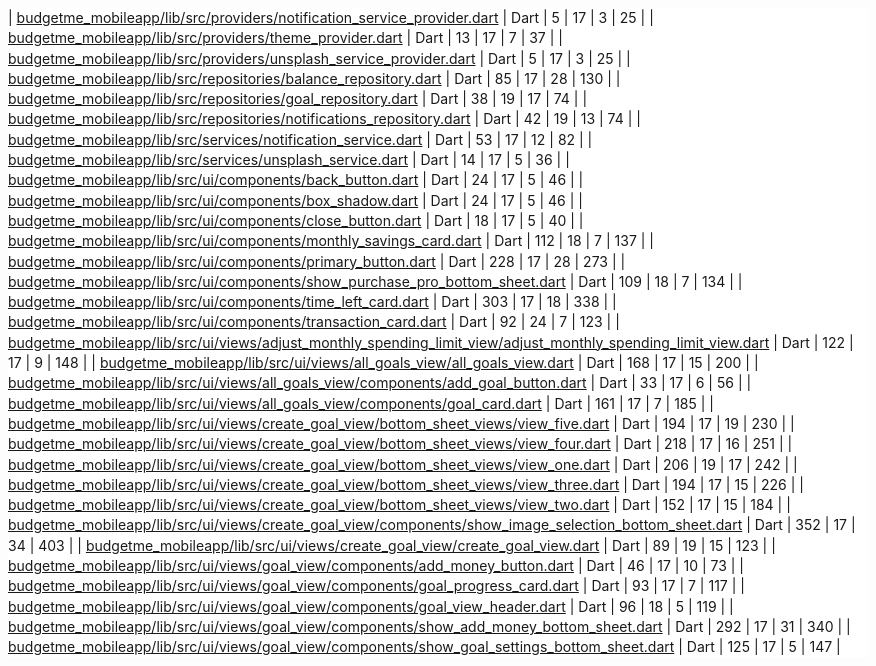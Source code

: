 | [budgetme_mobileapp/lib/src/providers/notification_service_provider.dart](/budgetme_mobileapp/lib/src/providers/notification_service_provider.dart) | Dart | 5 | 17 | 3 | 25 |
| [budgetme_mobileapp/lib/src/providers/theme_provider.dart](/budgetme_mobileapp/lib/src/providers/theme_provider.dart) | Dart | 13 | 17 | 7 | 37 |
| [budgetme_mobileapp/lib/src/providers/unsplash_service_provider.dart](/budgetme_mobileapp/lib/src/providers/unsplash_service_provider.dart) | Dart | 5 | 17 | 3 | 25 |
| [budgetme_mobileapp/lib/src/repositories/balance_repository.dart](/budgetme_mobileapp/lib/src/repositories/balance_repository.dart) | Dart | 85 | 17 | 28 | 130 |
| [budgetme_mobileapp/lib/src/repositories/goal_repository.dart](/budgetme_mobileapp/lib/src/repositories/goal_repository.dart) | Dart | 38 | 19 | 17 | 74 |
| [budgetme_mobileapp/lib/src/repositories/notifications_repository.dart](/budgetme_mobileapp/lib/src/repositories/notifications_repository.dart) | Dart | 42 | 19 | 13 | 74 |
| [budgetme_mobileapp/lib/src/services/notification_service.dart](/budgetme_mobileapp/lib/src/services/notification_service.dart) | Dart | 53 | 17 | 12 | 82 |
| [budgetme_mobileapp/lib/src/services/unsplash_service.dart](/budgetme_mobileapp/lib/src/services/unsplash_service.dart) | Dart | 14 | 17 | 5 | 36 |
| [budgetme_mobileapp/lib/src/ui/components/back_button.dart](/budgetme_mobileapp/lib/src/ui/components/back_button.dart) | Dart | 24 | 17 | 5 | 46 |
| [budgetme_mobileapp/lib/src/ui/components/box_shadow.dart](/budgetme_mobileapp/lib/src/ui/components/box_shadow.dart) | Dart | 24 | 17 | 5 | 46 |
| [budgetme_mobileapp/lib/src/ui/components/close_button.dart](/budgetme_mobileapp/lib/src/ui/components/close_button.dart) | Dart | 18 | 17 | 5 | 40 |
| [budgetme_mobileapp/lib/src/ui/components/monthly_savings_card.dart](/budgetme_mobileapp/lib/src/ui/components/monthly_savings_card.dart) | Dart | 112 | 18 | 7 | 137 |
| [budgetme_mobileapp/lib/src/ui/components/primary_button.dart](/budgetme_mobileapp/lib/src/ui/components/primary_button.dart) | Dart | 228 | 17 | 28 | 273 |
| [budgetme_mobileapp/lib/src/ui/components/show_purchase_pro_bottom_sheet.dart](/budgetme_mobileapp/lib/src/ui/components/show_purchase_pro_bottom_sheet.dart) | Dart | 109 | 18 | 7 | 134 |
| [budgetme_mobileapp/lib/src/ui/components/time_left_card.dart](/budgetme_mobileapp/lib/src/ui/components/time_left_card.dart) | Dart | 303 | 17 | 18 | 338 |
| [budgetme_mobileapp/lib/src/ui/components/transaction_card.dart](/budgetme_mobileapp/lib/src/ui/components/transaction_card.dart) | Dart | 92 | 24 | 7 | 123 |
| [budgetme_mobileapp/lib/src/ui/views/adjust_monthly_spending_limit_view/adjust_monthly_spending_limit_view.dart](/budgetme_mobileapp/lib/src/ui/views/adjust_monthly_spending_limit_view/adjust_monthly_spending_limit_view.dart) | Dart | 122 | 17 | 9 | 148 |
| [budgetme_mobileapp/lib/src/ui/views/all_goals_view/all_goals_view.dart](/budgetme_mobileapp/lib/src/ui/views/all_goals_view/all_goals_view.dart) | Dart | 168 | 17 | 15 | 200 |
| [budgetme_mobileapp/lib/src/ui/views/all_goals_view/components/add_goal_button.dart](/budgetme_mobileapp/lib/src/ui/views/all_goals_view/components/add_goal_button.dart) | Dart | 33 | 17 | 6 | 56 |
| [budgetme_mobileapp/lib/src/ui/views/all_goals_view/components/goal_card.dart](/budgetme_mobileapp/lib/src/ui/views/all_goals_view/components/goal_card.dart) | Dart | 161 | 17 | 7 | 185 |
| [budgetme_mobileapp/lib/src/ui/views/create_goal_view/bottom_sheet_views/view_five.dart](/budgetme_mobileapp/lib/src/ui/views/create_goal_view/bottom_sheet_views/view_five.dart) | Dart | 194 | 17 | 19 | 230 |
| [budgetme_mobileapp/lib/src/ui/views/create_goal_view/bottom_sheet_views/view_four.dart](/budgetme_mobileapp/lib/src/ui/views/create_goal_view/bottom_sheet_views/view_four.dart) | Dart | 218 | 17 | 16 | 251 |
| [budgetme_mobileapp/lib/src/ui/views/create_goal_view/bottom_sheet_views/view_one.dart](/budgetme_mobileapp/lib/src/ui/views/create_goal_view/bottom_sheet_views/view_one.dart) | Dart | 206 | 19 | 17 | 242 |
| [budgetme_mobileapp/lib/src/ui/views/create_goal_view/bottom_sheet_views/view_three.dart](/budgetme_mobileapp/lib/src/ui/views/create_goal_view/bottom_sheet_views/view_three.dart) | Dart | 194 | 17 | 15 | 226 |
| [budgetme_mobileapp/lib/src/ui/views/create_goal_view/bottom_sheet_views/view_two.dart](/budgetme_mobileapp/lib/src/ui/views/create_goal_view/bottom_sheet_views/view_two.dart) | Dart | 152 | 17 | 15 | 184 |
| [budgetme_mobileapp/lib/src/ui/views/create_goal_view/components/show_image_selection_bottom_sheet.dart](/budgetme_mobileapp/lib/src/ui/views/create_goal_view/components/show_image_selection_bottom_sheet.dart) | Dart | 352 | 17 | 34 | 403 |
| [budgetme_mobileapp/lib/src/ui/views/create_goal_view/create_goal_view.dart](/budgetme_mobileapp/lib/src/ui/views/create_goal_view/create_goal_view.dart) | Dart | 89 | 19 | 15 | 123 |
| [budgetme_mobileapp/lib/src/ui/views/goal_view/components/add_money_button.dart](/budgetme_mobileapp/lib/src/ui/views/goal_view/components/add_money_button.dart) | Dart | 46 | 17 | 10 | 73 |
| [budgetme_mobileapp/lib/src/ui/views/goal_view/components/goal_progress_card.dart](/budgetme_mobileapp/lib/src/ui/views/goal_view/components/goal_progress_card.dart) | Dart | 93 | 17 | 7 | 117 |
| [budgetme_mobileapp/lib/src/ui/views/goal_view/components/goal_view_header.dart](/budgetme_mobileapp/lib/src/ui/views/goal_view/components/goal_view_header.dart) | Dart | 96 | 18 | 5 | 119 |
| [budgetme_mobileapp/lib/src/ui/views/goal_view/components/show_add_money_bottom_sheet.dart](/budgetme_mobileapp/lib/src/ui/views/goal_view/components/show_add_money_bottom_sheet.dart) | Dart | 292 | 17 | 31 | 340 |
| [budgetme_mobileapp/lib/src/ui/views/goal_view/components/show_goal_settings_bottom_sheet.dart](/budgetme_mobileapp/lib/src/ui/views/goal_view/components/show_goal_settings_bottom_sheet.dart) | Dart | 125 | 17 | 5 | 147 |